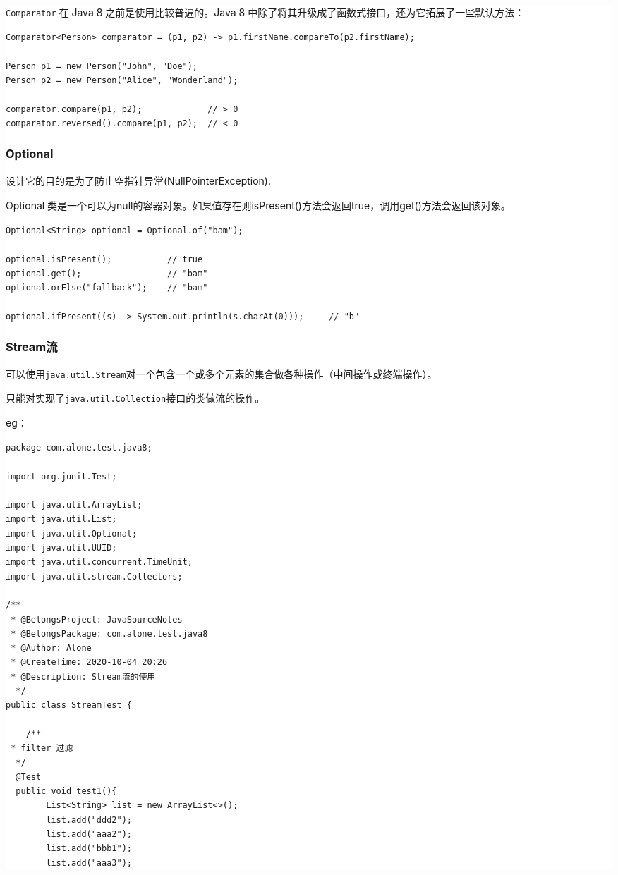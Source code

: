 `Comparator` 在 Java 8 之前是使用比较普遍的。Java 8 中除了将其升级成了函数式接口，还为它拓展了一些默认方法：

```
Comparator<Person> comparator = (p1, p2) -> p1.firstName.compareTo(p2.firstName);

Person p1 = new Person("John", "Doe");
Person p2 = new Person("Alice", "Wonderland");

comparator.compare(p1, p2);             // > 0
comparator.reversed().compare(p1, p2);  // < 0
```

### Optional

设计它的目的是为了防止空指针异常(NullPointerException).

Optional 类是一个可以为null的容器对象。如果值存在则isPresent()方法会返回true，调用get()方法会返回该对象。

```
Optional<String> optional = Optional.of("bam");

optional.isPresent();           // true
optional.get();                 // "bam"
optional.orElse("fallback");    // "bam"

optional.ifPresent((s) -> System.out.println(s.charAt(0)));     // "b"

```

### Stream流

可以使用`java.util.Stream`对一个包含一个或多个元素的集合做各种操作（中间操作或终端操作）。

只能对实现了`java.util.Collection`接口的类做流的操作。

eg：

```
package com.alone.test.java8;  
  
import org.junit.Test;  
  
import java.util.ArrayList;  
import java.util.List;  
import java.util.Optional;  
import java.util.UUID;  
import java.util.concurrent.TimeUnit;  
import java.util.stream.Collectors;  
  
/**  
 * @BelongsProject: JavaSourceNotes  
 * @BelongsPackage: com.alone.test.java8  
 * @Author: Alone  
 * @CreateTime: 2020-10-04 20:26  
 * @Description: Stream流的使用  
  */  
public class StreamTest {  
  
    /**  
 * filter 过滤  
  */  
  @Test  
  public void test1(){  
        List<String> list = new ArrayList<>();  
        list.add("ddd2");  
        list.add("aaa2");  
        list.add("bbb1");  
        list.add("aaa3");  
```